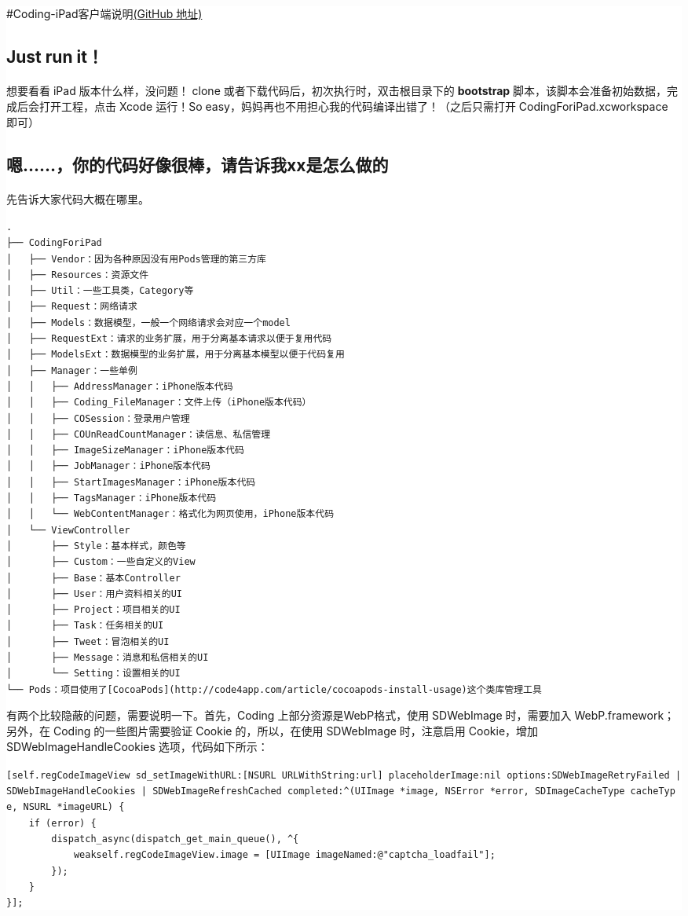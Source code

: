 #Coding-iPad客户端说明[(GitHub 地址)](https://github.com/Coding/Coding-iPad.git)
## Just run it！
想要看看 iPad 版本什么样，没问题！ clone 或者下载代码后，初次执行时，双击根目录下的 **bootstrap** 脚本，该脚本会准备初始数据，完成后会打开工程，点击 Xcode 运行！So easy，妈妈再也不用担心我的代码编译出错了！（之后只需打开 CodingForiPad.xcworkspace 即可）

## 嗯……，你的代码好像很棒，请告诉我xx是怎么做的
先告诉大家代码大概在哪里。

	.
	├── CodingForiPad
	│   ├── Vendor：因为各种原因没有用Pods管理的第三方库
	│   ├── Resources：资源文件
	│   ├── Util：一些工具类，Category等
	│   ├── Request：网络请求
	│   ├── Models：数据模型，一般一个网络请求会对应一个model
	│   ├── RequestExt：请求的业务扩展，用于分离基本请求以便于复用代码
	│   ├── ModelsExt：数据模型的业务扩展，用于分离基本模型以便于代码复用
	│   ├── Manager：一些单例
	│   │   ├── AddressManager：iPhone版本代码
	│   │   ├── Coding_FileManager：文件上传（iPhone版本代码）
	│   │   ├── COSession：登录用户管理
	│   │   ├── COUnReadCountManager：读信息、私信管理
	│   │   ├── ImageSizeManager：iPhone版本代码
	│   │   ├── JobManager：iPhone版本代码
	│   │   ├── StartImagesManager：iPhone版本代码
	│   │   ├── TagsManager：iPhone版本代码
	│   │   └── WebContentManager：格式化为网页使用，iPhone版本代码 
	│   └── ViewController
	│       ├── Style：基本样式，颜色等
	│       ├── Custom：一些自定义的View
	│       ├── Base：基本Controller
	│       ├── User：用户资料相关的UI
	│       ├── Project：项目相关的UI
	│       ├── Task：任务相关的UI
	│       ├── Tweet：冒泡相关的UI
	│       ├── Message：消息和私信相关的UI
	│       └── Setting：设置相关的UI
	└── Pods：项目使用了[CocoaPods](http://code4app.com/article/cocoapods-install-usage)这个类库管理工具
    
有两个比较隐蔽的问题，需要说明一下。首先，Coding 上部分资源是WebP格式，使用 SDWebImage 时，需要加入 WebP.framework；另外，在 Coding 的一些图片需要验证 Cookie 的，所以，在使用 SDWebImage 时，注意启用 Cookie，增加 SDWebImageHandleCookies 选项，代码如下所示：

	[self.regCodeImageView sd_setImageWithURL:[NSURL URLWithString:url] placeholderImage:nil options:SDWebImageRetryFailed | SDWebImageHandleCookies | SDWebImageRefreshCached completed:^(UIImage *image, NSError *error, SDImageCacheType cacheType, NSURL *imageURL) {
        if (error) {
            dispatch_async(dispatch_get_main_queue(), ^{
                weakself.regCodeImageView.image = [UIImage imageNamed:@"captcha_loadfail"];
            });
        }
    }];
    
